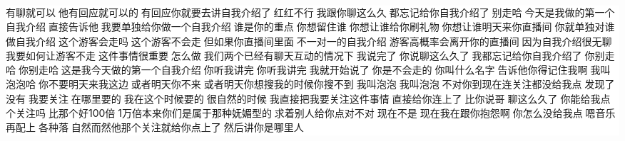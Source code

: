 有聊就可以
他有回应就可以的
有回应你就要去讲自我介绍了
红红不行
我跟你聊这么久
都忘记给你自我介绍了
别走哈
今天是我做的第一个自我介绍
直接告诉他
我要单独给你做一个自我介绍
谁是你的重点
你想留住谁
你想让谁给你刷礼物
你想让谁明天来你直播间
你就单独对谁做自我介绍
这个游客会走吗
这个游客不会走
但如果你直播间里面
不一对一的自我介绍
游客高概率会离开你的直播间
因为自我介绍很无聊
我要如何让游客不走
这件事情很重要
怎么做
我们两个已经有聊天互动的情况下
我说完了
你说聊这么久了
我都忘记给你自我介绍了
你别走哈
你别走哈
这是我今天做的第一个自我介绍
你听我讲完
你听我讲完
我就开始说了
你是不会走的
你叫什么名字
告诉他你得记住我啊
我叫泡泡哈
你不要明天来我这边
或者明天你不来
或者明天你想搜我的时候你搜不到
我叫泡泡
我叫泡泡
不对你到现在连关注都没给我点
发现了没有
我要关注
在哪里要的
我在这个时候要的
很自然的时候
我直接把我要关注这件事情
直接给你连上了
比你说哥
聊这么久了
你能给我点个关注吗
比那个好100倍
1万倍本来你们是属于那种妩媚型的
求着别人给你点对不对
现在不是
现在我在跟你抱怨啊
你怎么没给我点
嗯音乐再配上
各种落
自然而然他那个关注就给你点上了
然后讲你是哪里人